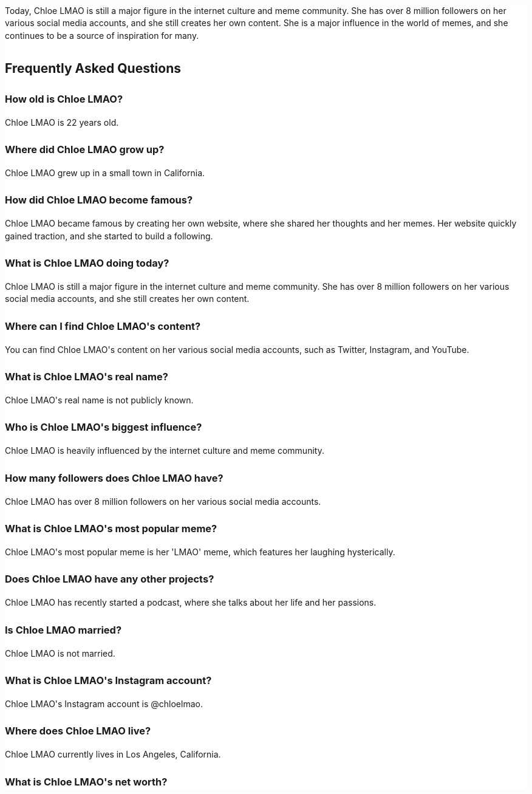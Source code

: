 <p>Today, Chloe LMAO is still a major figure in the internet culture and meme community. She has over 8 million followers on her various social media accounts, and she still creates her own content. She is a major influence in the world of memes, and she continues to be a source of inspiration for many.</p>

<h2>Frequently Asked Questions</h2>

<h3>How old is Chloe LMAO?</h3>

<p>Chloe LMAO is 22 years old.</p>

<h3>Where did Chloe LMAO grow up?</h3>

<p>Chloe LMAO grew up in a small town in California.</p>

<h3>How did Chloe LMAO become famous?</h3>

<p>Chloe LMAO became famous by creating her own website, where she shared her thoughts and her memes. Her website quickly gained traction, and she started to build a following.</p>

<h3>What is Chloe LMAO doing today?</h3>

<p>Chloe LMAO is still a major figure in the internet culture and meme community. She has over 8 million followers on her various social media accounts, and she still creates her own content.</p>

<h3>Where can I find Chloe LMAO's content?</h3>

<p>You can find Chloe LMAO's content on her various social media accounts, such as Twitter, Instagram, and YouTube.</p>

<h3>What is Chloe LMAO's real name?</h3>

<p>Chloe LMAO's real name is not publicly known.</p>

<h3>Who is Chloe LMAO's biggest influence?</h3>

<p>Chloe LMAO is heavily influenced by the internet culture and meme community.</p>

<h3>How many followers does Chloe LMAO have?</h3>

<p>Chloe LMAO has over 8 million followers on her various social media accounts.</p>

<h3>What is Chloe LMAO's most popular meme?</h3>

<p>Chloe LMAO's most popular meme is her 'LMAO' meme, which features her laughing hysterically.</p>

<h3>Does Chloe LMAO have any other projects?</h3>

<p>Chloe LMAO has recently started a podcast, where she talks about her life and her passions.</p>

<h3>Is Chloe LMAO married?</h3>

<p>Chloe LMAO is not married.</p>

<h3>What is Chloe LMAO's Instagram account?</h3>

<p>Chloe LMAO's Instagram account is @chloelmao.</p>

<h3>Where does Chloe LMAO live?</h3>

<p>Chloe LMAO currently lives in Los Angeles, California.</p>

<h3>What is Chloe LMAO's net worth?</h3>
